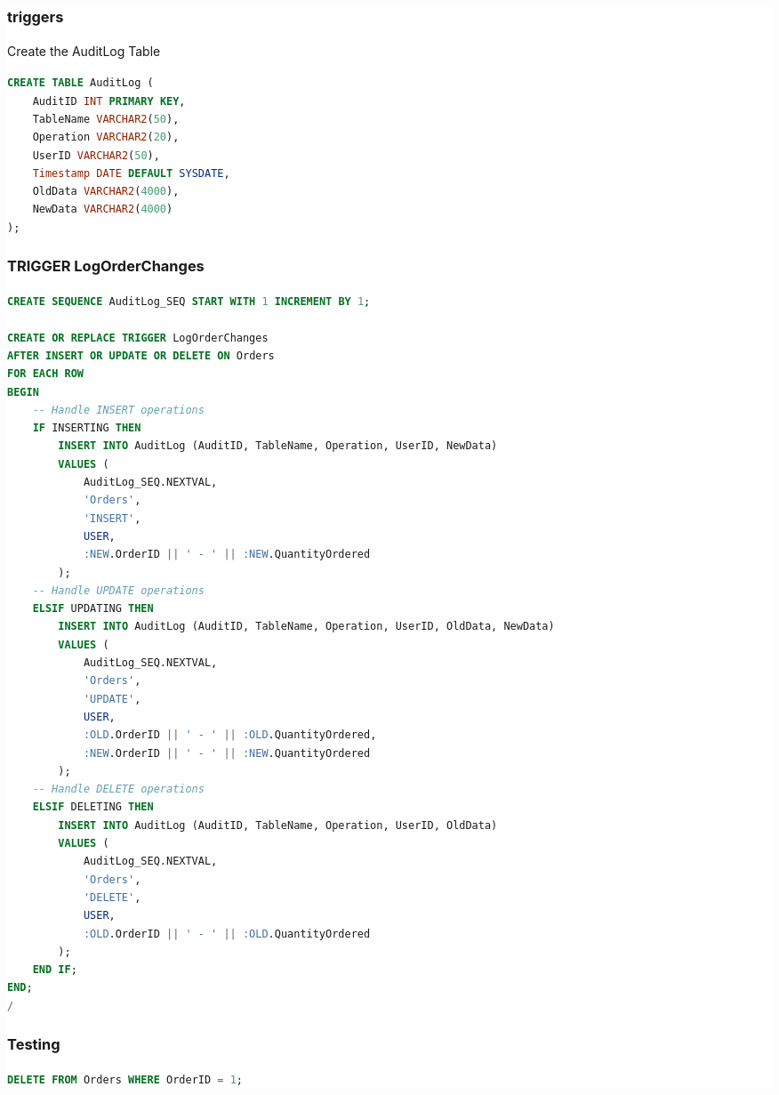 ### triggers
Create the AuditLog Table
```sql
CREATE TABLE AuditLog (
    AuditID INT PRIMARY KEY,
    TableName VARCHAR2(50),
    Operation VARCHAR2(20),
    UserID VARCHAR2(50),
    Timestamp DATE DEFAULT SYSDATE,
    OldData VARCHAR2(4000),
    NewData VARCHAR2(4000)
);

```
### TRIGGER LogOrderChanges

```sql
CREATE SEQUENCE AuditLog_SEQ START WITH 1 INCREMENT BY 1;

CREATE OR REPLACE TRIGGER LogOrderChanges
AFTER INSERT OR UPDATE OR DELETE ON Orders
FOR EACH ROW
BEGIN
    -- Handle INSERT operations
    IF INSERTING THEN
        INSERT INTO AuditLog (AuditID, TableName, Operation, UserID, NewData)
        VALUES (
            AuditLog_SEQ.NEXTVAL, 
            'Orders', 
            'INSERT', 
            USER, 
            :NEW.OrderID || ' - ' || :NEW.QuantityOrdered
        );
    -- Handle UPDATE operations
    ELSIF UPDATING THEN
        INSERT INTO AuditLog (AuditID, TableName, Operation, UserID, OldData, NewData)
        VALUES (
            AuditLog_SEQ.NEXTVAL, 
            'Orders', 
            'UPDATE', 
            USER, 
            :OLD.OrderID || ' - ' || :OLD.QuantityOrdered, 
            :NEW.OrderID || ' - ' || :NEW.QuantityOrdered
        );
    -- Handle DELETE operations
    ELSIF DELETING THEN
        INSERT INTO AuditLog (AuditID, TableName, Operation, UserID, OldData)
        VALUES (
            AuditLog_SEQ.NEXTVAL, 
            'Orders', 
            'DELETE', 
            USER, 
            :OLD.OrderID || ' - ' || :OLD.QuantityOrdered
        );
    END IF;
END;
/

```
### Testing
```sql
DELETE FROM Orders WHERE OrderID = 1;
```